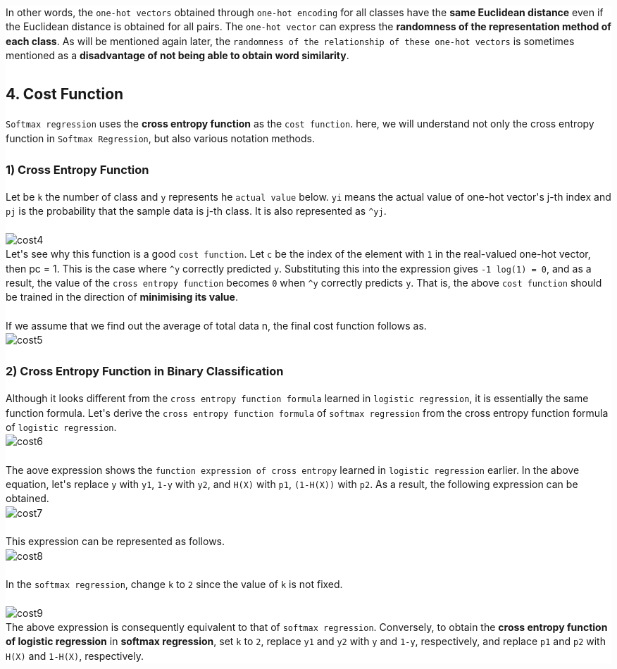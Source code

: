 In other words, the `one-hot vectors` obtained through `one-hot encoding` for all classes have the **same Euclidean distance** even if the Euclidean distance is obtained for all pairs. The `one-hot vector` can express the **randomness of the representation method of each class**. As will be mentioned again later, the `randomness of the relationship of these one-hot vectors` is sometimes mentioned as a **disadvantage of not being able to obtain word similarity**.

## 4. Cost Function
`Softmax regression` uses the **cross entropy function** as the `cost function`. here, we will understand not only the cross entropy function in `Softmax Regression`, but also various notation methods.

### 1) Cross Entropy Function
Let be `k` the number of class and `y` represents he `actual value` below. `yi` means the actual value of one-hot vector's j-th index and `pj` is the probability that the sample data is j-th class. It is also represented as `^yj`.
<br>
<br>
![cost4](https://user-images.githubusercontent.com/40441643/211007121-424d52f5-17e7-4be3-9983-5924a0acb4a6.PNG)
<br>
Let's see why this function is a good `cost function`. Let `c` be the index of the element with `1` in the real-valued one-hot vector, then pc = 1. This is the case where `^y` correctly predicted `y`. Substituting this into the expression gives `-1 log(1) = 0`, and as a result, the value of the `cross entropy function` becomes `0` when `^y` correctly predicts `y`. That is, the above `cost function` should be trained in the direction of **minimising its value**.
<br>
<br>
If we assume that we find out the average of total data n, the final cost function follows as.
<br>
![cost5](https://user-images.githubusercontent.com/40441643/211008739-da3f865e-8c6a-4c01-b813-11fd5db352b3.PNG)

### 2) Cross Entropy Function in Binary Classification
Although it looks different from the `cross entropy function formula` learned in `logistic regression`, it is essentially the same function formula. Let's derive the `cross entropy function formula` of `softmax regression` from the cross entropy function formula of `logistic regression`.
<br>
![cost6](https://user-images.githubusercontent.com/40441643/211009528-346373ce-4342-4d75-a33a-920a898f799e.PNG)
<br>
<br>
The aove expression shows the `function expression of cross entropy` learned in `logistic regression` earlier. In the above equation, let's replace `y` with `y1`, `1-y` with `y2`, and `H(X)` with `p1`, `(1-H(X))` with `p2`. As a result, the following expression can be obtained.
<br>
![cost7](https://user-images.githubusercontent.com/40441643/211010217-2d5da1d4-cdb3-4de6-a9a3-e4853a417b3a.PNG)
<br>
<br>
This expression can be represented as follows.
<br>
![cost8](https://user-images.githubusercontent.com/40441643/211010360-16860919-f618-482b-9d2d-214bceffc177.PNG)
<br>
<br>
In the `softmax regression`, change `k` to `2` since the value of `k` is not fixed.
<br>
<br>
![cost9](https://user-images.githubusercontent.com/40441643/211010851-504faa34-448b-4fbf-80ae-c76e25c88400.PNG)
<br>
The above expression is consequently equivalent to that of `softmax regression`. Conversely, to obtain the **cross entropy function of logistic regression** in **softmax regression**, set `k` to `2`, replace `y1` and `y2` with `y` and `1-y`, respectively, and replace `p1` and `p2` with `H(X)` and `1-H(X)`, respectively.
